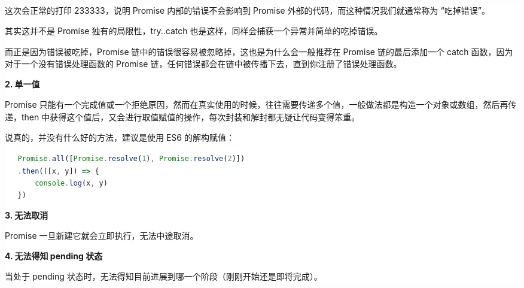 这次会正常的打印 233333，说明 Promise 内部的错误不会影响到 Promise 外部的代码，而这种情况我们就通常称为 “吃掉错误”。

其实这并不是 Promise 独有的局限性，try..catch 也是这样，同样会捕获一个异常并简单的吃掉错误。

而正是因为错误被吃掉，Promise 链中的错误很容易被忽略掉，这也是为什么会一般推荐在 Promise 链的最后添加一个 catch 函数，因为对于一个没有错误处理函数的 Promise 链，任何错误都会在链中被传播下去，直到你注册了错误处理函数。


**2. 单一值**

Promise 只能有一个完成值或一个拒绝原因，然而在真实使用的时候，往往需要传递多个值，一般做法都是构造一个对象或数组，然后再传递，then 中获得这个值后，又会进行取值赋值的操作，每次封装和解封都无疑让代码变得笨重。

说真的，并没有什么好的方法，建议是使用 ES6 的解构赋值：

```js
   Promise.all([Promise.resolve(1), Promise.resolve(2)])
   .then(([x, y]) => {
       console.log(x, y)
   })
```

**3. 无法取消**

Promise 一旦新建它就会立即执行，无法中途取消。

**4. 无法得知 pending 状态**

当处于 pending 状态时，无法得知目前进展到哪一个阶段（刚刚开始还是即将完成）。